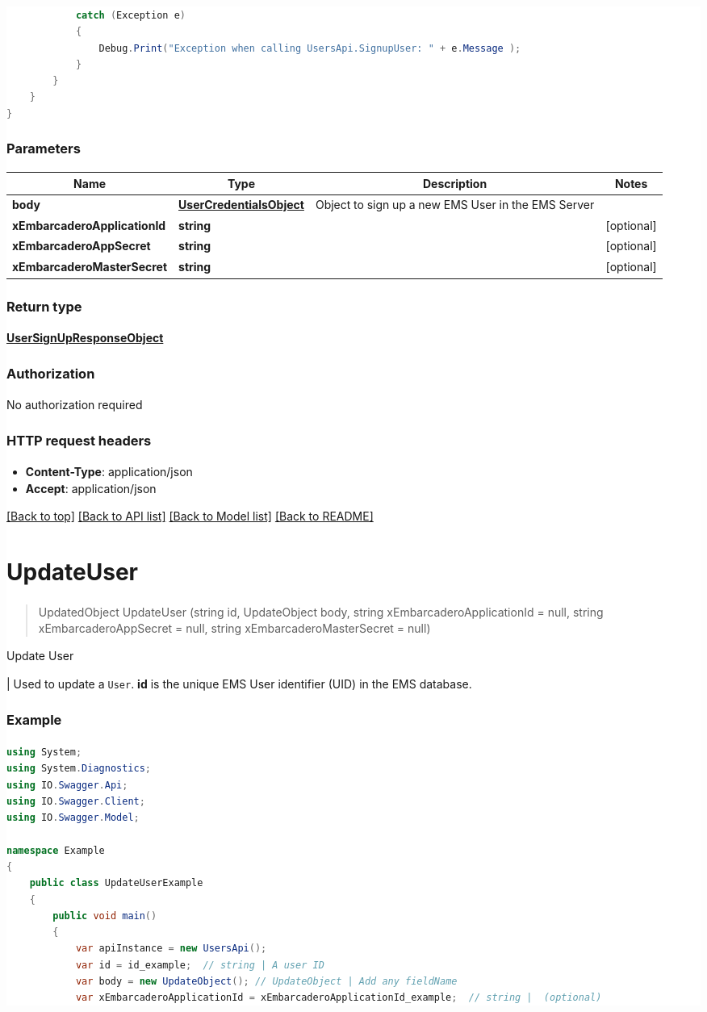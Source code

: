 ```csharp
            catch (Exception e)
            {
                Debug.Print("Exception when calling UsersApi.SignupUser: " + e.Message );
            }
        }
    }
}
```

### Parameters

Name | Type | Description  | Notes
------------- | ------------- | ------------- | -------------
 **body** | [**UserCredentialsObject**](UserCredentialsObject.md)| Object to sign up a new EMS User in the EMS Server | 
 **xEmbarcaderoApplicationId** | **string**|  | [optional] 
 **xEmbarcaderoAppSecret** | **string**|  | [optional] 
 **xEmbarcaderoMasterSecret** | **string**|  | [optional] 

### Return type

[**UserSignUpResponseObject**](UserSignUpResponseObject.md)

### Authorization

No authorization required

### HTTP request headers

 - **Content-Type**: application/json
 - **Accept**: application/json

[[Back to top]](#) [[Back to API list]](../README.md#documentation-for-api-endpoints) [[Back to Model list]](../README.md#documentation-for-models) [[Back to README]](../README.md)

<a name="updateuser"></a>
# **UpdateUser**
> UpdatedObject UpdateUser (string id, UpdateObject body, string xEmbarcaderoApplicationId = null, string xEmbarcaderoAppSecret = null, string xEmbarcaderoMasterSecret = null)

Update User

 |      Used to update a `User`. **id** is the unique EMS User identifier (UID) in the EMS database.

### Example
```csharp
using System;
using System.Diagnostics;
using IO.Swagger.Api;
using IO.Swagger.Client;
using IO.Swagger.Model;

namespace Example
{
    public class UpdateUserExample
    {
        public void main()
        {
            var apiInstance = new UsersApi();
            var id = id_example;  // string | A user ID
            var body = new UpdateObject(); // UpdateObject | Add any fieldName
            var xEmbarcaderoApplicationId = xEmbarcaderoApplicationId_example;  // string |  (optional) 
```